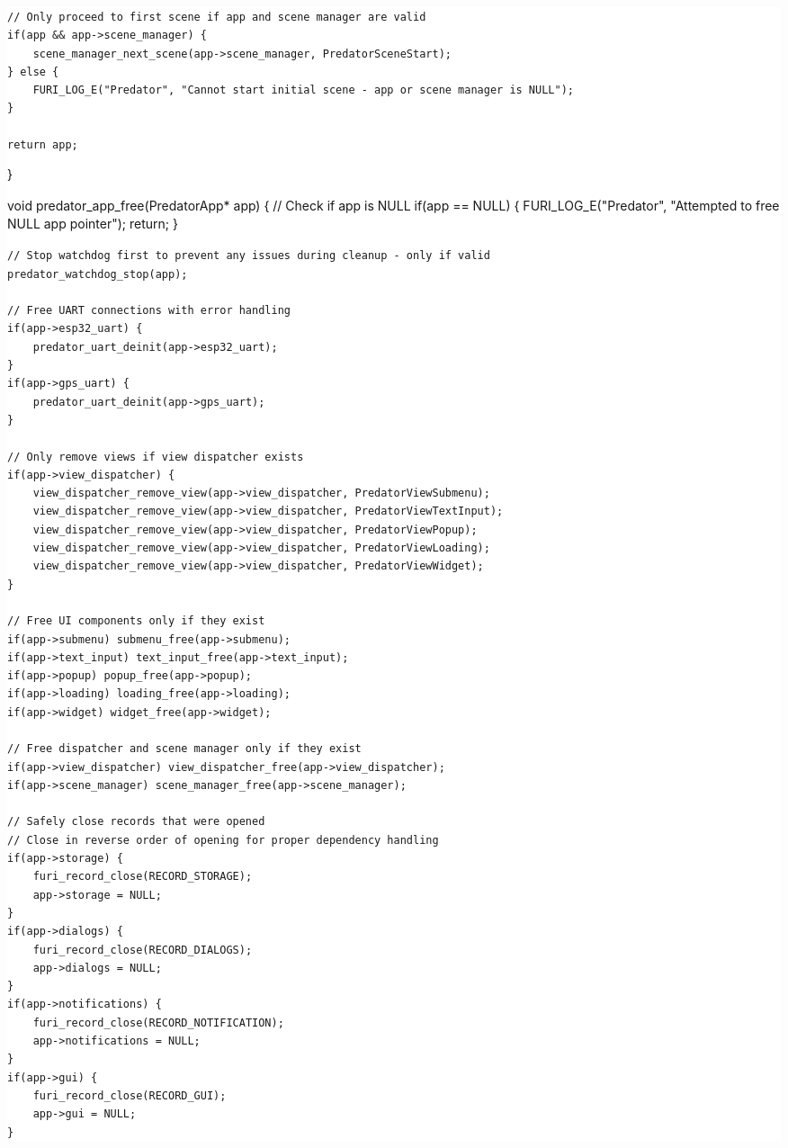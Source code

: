     // Only proceed to first scene if app and scene manager are valid
    if(app && app->scene_manager) {
        scene_manager_next_scene(app->scene_manager, PredatorSceneStart);
    } else {
        FURI_LOG_E("Predator", "Cannot start initial scene - app or scene manager is NULL");
    }

    return app;
}

void predator_app_free(PredatorApp* app) {
    // Check if app is NULL
    if(app == NULL) {
        FURI_LOG_E("Predator", "Attempted to free NULL app pointer");
        return;
    }
    
    // Stop watchdog first to prevent any issues during cleanup - only if valid
    predator_watchdog_stop(app);
    
    // Free UART connections with error handling
    if(app->esp32_uart) {
        predator_uart_deinit(app->esp32_uart);
    }
    if(app->gps_uart) {
        predator_uart_deinit(app->gps_uart);
    }

    // Only remove views if view dispatcher exists
    if(app->view_dispatcher) {
        view_dispatcher_remove_view(app->view_dispatcher, PredatorViewSubmenu);
        view_dispatcher_remove_view(app->view_dispatcher, PredatorViewTextInput);
        view_dispatcher_remove_view(app->view_dispatcher, PredatorViewPopup);
        view_dispatcher_remove_view(app->view_dispatcher, PredatorViewLoading);
        view_dispatcher_remove_view(app->view_dispatcher, PredatorViewWidget);
    }

    // Free UI components only if they exist
    if(app->submenu) submenu_free(app->submenu);
    if(app->text_input) text_input_free(app->text_input);
    if(app->popup) popup_free(app->popup);
    if(app->loading) loading_free(app->loading);
    if(app->widget) widget_free(app->widget);

    // Free dispatcher and scene manager only if they exist
    if(app->view_dispatcher) view_dispatcher_free(app->view_dispatcher);
    if(app->scene_manager) scene_manager_free(app->scene_manager);

    // Safely close records that were opened
    // Close in reverse order of opening for proper dependency handling
    if(app->storage) {
        furi_record_close(RECORD_STORAGE);
        app->storage = NULL;
    }
    if(app->dialogs) {
        furi_record_close(RECORD_DIALOGS);
        app->dialogs = NULL;
    }
    if(app->notifications) {
        furi_record_close(RECORD_NOTIFICATION);
        app->notifications = NULL;
    }
    if(app->gui) {
        furi_record_close(RECORD_GUI);
        app->gui = NULL;
    }
    